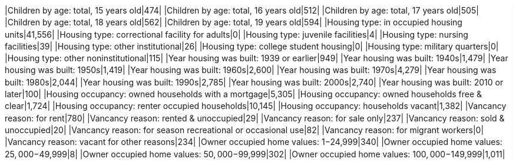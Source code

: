 |Children by age: total, 15 years old|474|
|Children by age: total, 16 years old|512|
|Children by age: total, 17 years old|505|
|Children by age: total, 18 years old|562|
|Children by age: total, 19 years old|594|
|Housing type: in occupied housing units|41,556|
|Housing type: correctional facility for adults|0|
|Housing type: juvenile facilities|4|
|Housing type: nursing facilities|39|
|Housing type: other institutional|26|
|Housing type: college student housing|0|
|Housing type: military quarters|0|
|Housing type: other noninstitutional|115|
|Year housing was built: 1939 or earlier|949|
|Year housing was built: 1940s|1,479|
|Year housing was built: 1950s|1,419|
|Year housing was built: 1960s|2,600|
|Year housing was built: 1970s|4,279|
|Year housing was built: 1980s|2,044|
|Year housing was built: 1990s|2,785|
|Year housing was built: 2000s|2,740|
|Year housing was built: 2010 or later|100|
|Housing occupancy: owned households with a mortgage|5,305|
|Housing occupancy: owned households free & clear|1,724|
|Housing occupancy: renter occupied households|10,145|
|Housing occupancy: households vacant|1,382|
|Vancancy reason: for rent|780|
|Vancancy reason: rented & unoccupied|29|
|Vancancy reason: for sale only|237|
|Vancancy reason: sold & unoccupied|20|
|Vancancy reason: for season recreational or occasional use|82|
|Vancancy reason: for migrant workers|0|
|Vancancy reason: vacant for other reasons|234|
|Owner occupied home values: $1-$24,999|340|
|Owner occupied home values: $25,000-$49,999|8|
|Owner occupied home values: $50,000-$99,999|302|
|Owner occupied home values: $100,000-$149,999|1,011|